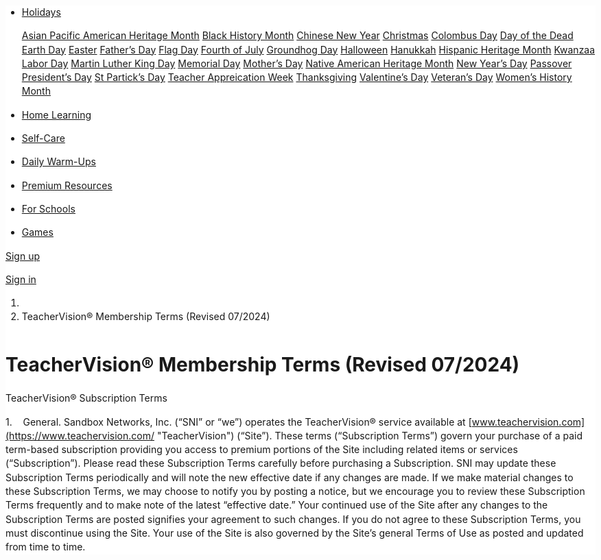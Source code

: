 * [Holidays](https://www.teachervision.com/holiday)
    
    [Asian Pacific American Heritage Month](https://www.teachervision.com/holidays/asian-pacific-american-heritage-month) [Black History Month](https://www.teachervision.com/holidays/black-history-month) [Chinese New Year](https://www.teachervision.com/holidays/chinese-new-year) [Christmas](https://www.teachervision.com/holidays/christmas) [Colombus Day](https://www.teachervision.com/holidays/columbus-day) [Day of the Dead](https://www.teachervision.com/holidays/day-dead-videos-activities) [Earth Day](https://www.teachervision.com/holidays/earth-day) [Easter](https://www.teachervision.com/holidays/easter) [Father’s Day](https://www.teachervision.com/holidays/fathers-day) [Flag Day](https://www.teachervision.com/holidays/flag-day) [Fourth of July](https://www.teachervision.com/holidays/fourth-july) [Groundhog Day](https://www.teachervision.com/holidays/groundhog-day) [Halloween](https://www.teachervision.com/holidays/halloween) [Hanukkah](https://www.teachervision.com/holidays/hanukkah) [Hispanic Heritage Month](https://www.teachervision.com/holidays/hispanic-heritage-month) [Kwanzaa](https://www.teachervision.com/holidays/kwanzaa) [Labor Day](https://www.teachervision.com/holidays/labor-day) [Martin Luther King Day](https://www.teachervision.com/holidays/martin-luther-king-jr) [Memorial Day](https://www.teachervision.com/holidays/memorial-day) [Mother’s Day](https://www.teachervision.com/holidays/mothers-day) [Native American Heritage Month](https://www.teachervision.com/holidays/native-american-heritage-month) [New Year’s Day](https://www.teachervision.com/holidays/new-years) [Passover](https://www.teachervision.com/holidays/passover) [President’s Day](https://www.teachervision.com/holidays/presidents-day) [St Partick’s Day](https://www.teachervision.com/holidays/st-patricks-day) [Teacher Appreication Week](https://www.teachervision.com/holidays/teacher-appreciation-week) [Thanksgiving](https://www.teachervision.com/holidays/thanksgiving) [Valentine’s Day](https://www.teachervision.com/holidays/valentines-day) [Veteran’s Day](https://www.teachervision.com/holidays/veterans-day) [Women’s History Month](https://www.teachervision.com/holidays/womens-history-month)
    
* [Home Learning](https://www.teachervision.com/home-learning-resources)
* [Self-Care](https://www.teachervision.com/teaching-strategies/self-care)
* [Daily Warm-Ups](https://www.teachervision.com/lesson-planning/daily-warm-ups)
* [Premium Resources](https://www.teachervision.com/shop-products)
* [For Schools](https://www.teachervision.com/for-schools)
* [Games](https://games.teachervision.com/)

[Sign up](https://www.teachervision.com/upgrade-premium?destination=/tv/membership-terms)

[Sign in](https://www.teachervision.com/user/login?destination=/tv/membership-terms)

1. [](https://www.teachervision.com/)
3. TeacherVision® Membership Terms (Revised 07/2024)

TeacherVision® Membership Terms (Revised 07/2024)
=================================================

TeacherVision® Subscription Terms

1.    General. Sandbox Networks, Inc. (“SNI” or “we”) operates the TeacherVision® service available at [www.teachervision.com](https://www.teachervision.com/ "TeacherVision") (“Site”). These terms (“Subscription Terms”) govern your purchase of a paid term-based subscription providing you access to premium portions of the Site including related items or services (“Subscription”). Please read these Subscription Terms carefully before purchasing a Subscription. SNI may update these Subscription Terms periodically and will note the new effective date if any changes are made. If we make material changes to these Subscription Terms, we may choose to notify you by posting a notice, but we encourage you to review these Subscription Terms frequently and to make note of the latest “effective date.” Your continued use of the Site after any changes to the Subscription Terms are posted signifies your agreement to such changes. If you do not agree to these Subscription Terms, you must discontinue using the Site. Your use of the Site is also governed by the Site’s general Terms of Use as posted and updated from time to time.
